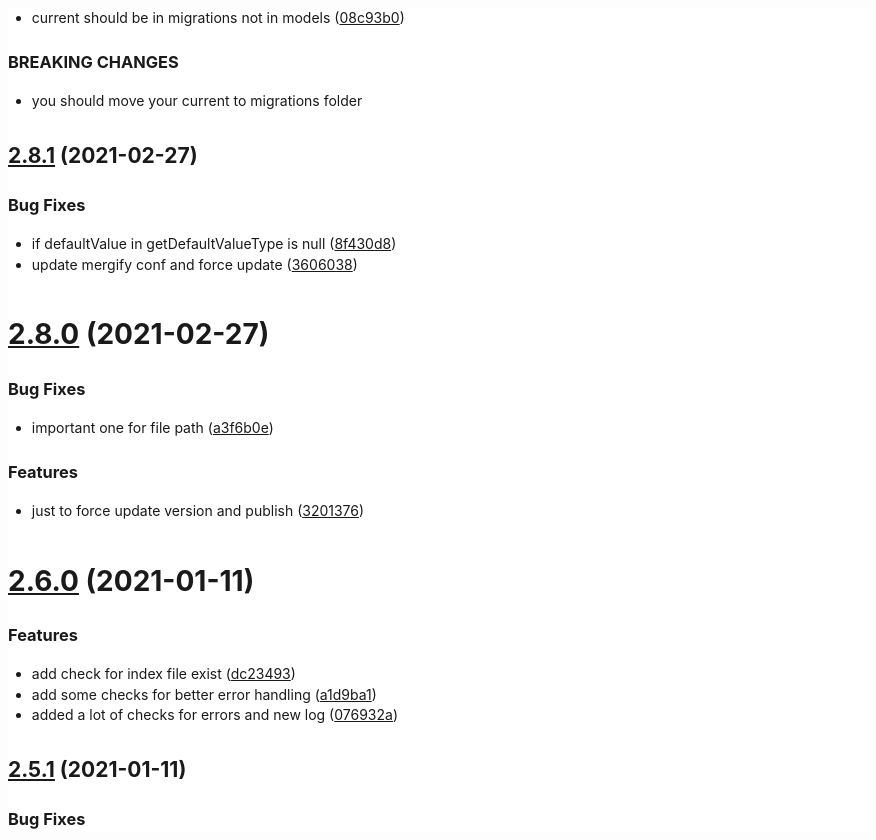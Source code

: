 * current should be in migrations not in models ([08c93b0](https://github.com/mrvmv/sequelize-mig/commit/08c93b0505134f63c103ca769a502a0aefbd6eb1))


### BREAKING CHANGES

* you should move your current to migrations folder

## [2.8.1](https://github.com/mrvmv/sequelize-mig/compare/v2.8.0...v2.8.1) (2021-02-27)


### Bug Fixes

* if defaultValue in getDefaultValueType is null ([8f430d8](https://github.com/mrvmv/sequelize-mig/commit/8f430d832be3632d9f5d97b4013d6da6aa6c3b34))
* update mergify conf and force update ([3606038](https://github.com/mrvmv/sequelize-mig/commit/360603893b213dfb15d8ee740fa8b58936856dc5))

# [2.8.0](https://github.com/mrvmv/sequelize-mig/compare/v2.7.0...v2.8.0) (2021-02-27)


### Bug Fixes

* important one for file path ([a3f6b0e](https://github.com/mrvmv/sequelize-mig/commit/a3f6b0ed5ef531c95f087ca095d28045f699eaf8))


### Features

* just to force update version and publish ([3201376](https://github.com/mrvmv/sequelize-mig/commit/3201376da91e787a0619edd8c7438f08589d2220))

# [2.6.0](https://github.com/mrvmv/sequelize-mig/compare/v2.5.1...v2.6.0) (2021-01-11)


### Features

* add check for index file exist ([dc23493](https://github.com/mrvmv/sequelize-mig/commit/dc23493a088e01657da51b4beca8c8568726c813))
* add some checks for better error handling ([a1d9ba1](https://github.com/mrvmv/sequelize-mig/commit/a1d9ba1be407c05afc1c37e3aff11a8791fe4a68))
* added a lot of checks for errors and new log ([076932a](https://github.com/mrvmv/sequelize-mig/commit/076932a1ab31acb36311751655a03f889f1486d5))

## [2.5.1](https://github.com/mrvmv/sequelize-mig/compare/v2.5.0...v2.5.1) (2021-01-11)


### Bug Fixes

